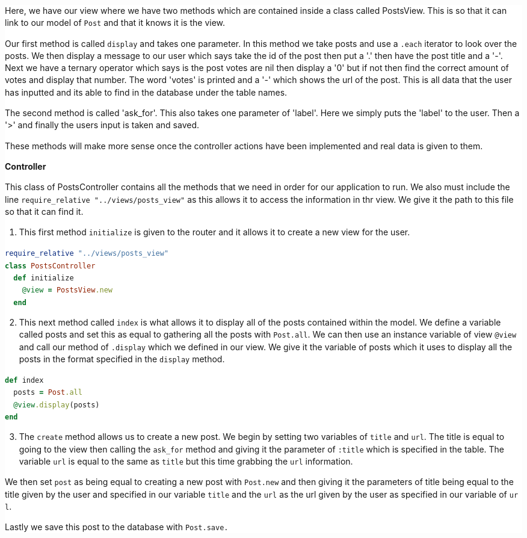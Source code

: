 Here, we have our view where we have two methods which are contained inside a class called PostsView. This is so that it can link to our model of `Post` and that it knows it is the view.

Our first method is called `display` and takes one parameter. In this method we take posts and use a `.each` iterator to look over the posts. We then display a message to our user which says take the id of the post then put a '.' then have the post title and a '-'. Next we have a ternary operator which says is the post votes are nil then display a '0' but if not then find the correct amount of votes and display that number. The word 'votes' is printed and a '-' which shows the url of the post. This is all data that the user has inputted and its able to find in the database under the table names.


The second method is called 'ask_for'. This also takes one parameter of 'label'. Here we simply puts the 'label' to the user. Then a '>' and finally the users input is taken and saved.

These methods will make more sense once the controller actions have been implemented and real data is given to them.

**Controller**

This class of PostsController contains all the methods that we need in order for our application to run. We also must include the line `require_relative "../views/posts_view"` as this allows it to access the information in thr view. We give it the path to this file so that it can find it.

1. This first method `initialize` is given to the router and it allows it to create a new view for the user.

```ruby
require_relative "../views/posts_view"
class PostsController
  def initialize
    @view = PostsView.new
  end
```

2. This next method called `index` is what allows it to display all of the posts contained within the model. We define a variable called posts and set this as equal to gathering all the posts with `Post.all`. We can then use an instance variable of view `@view` and call our method of `.display` which we defined in our view. We give it the variable of posts which it uses to display all the posts in the format specified in the `display` method.

```ruby
def index
  posts = Post.all
  @view.display(posts)
end
```

3. The `create` method allows us to create a new post. We begin by setting two variables of `title` and `url`. The title is equal to going to the view then calling the `ask_for` method and giving it the parameter of `:title` which is specified in the table. The variable `url` is equal to the same as `title` but this time grabbing the `url` information.

We then set `post` as being equal to creating a new post with `Post.new` and then giving it the parameters of title being equal to the title given by the user and specified in our variable `title` and the `url` as the url given by the user as specified in our variable of `url`.

Lastly we save this post to the database with `Post.save.`
